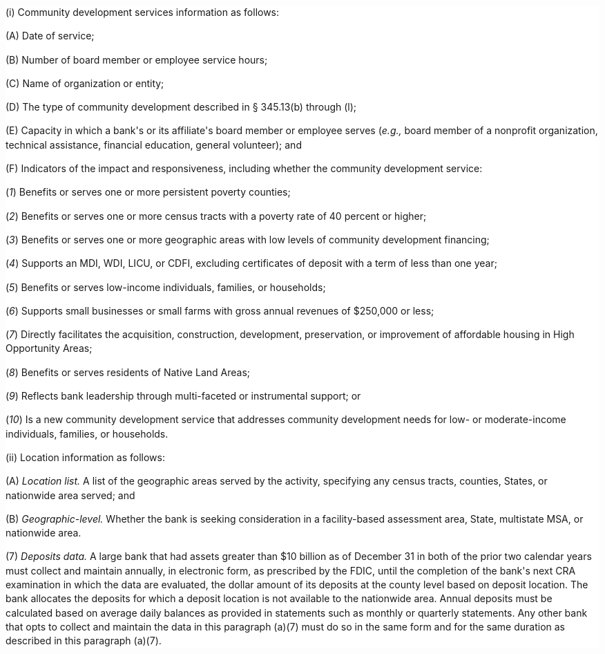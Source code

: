 
(i) Community development services information as follows:


(A) Date of service;


(B) Number of board member or employee service hours;


(C) Name of organization or entity;


(D) The type of community development described in § 345.13(b) through (l);


(E) Capacity in which a bank's or its affiliate's board member or employee serves (*e.g.,* board member of a nonprofit organization, technical assistance, financial education, general volunteer); and


(F) Indicators of the impact and responsiveness, including whether the community development service:


(*1*) Benefits or serves one or more persistent poverty counties;


(*2*) Benefits or serves one or more census tracts with a poverty rate of 40 percent or higher;


(*3*) Benefits or serves one or more geographic areas with low levels of community development financing;


(*4*) Supports an MDI, WDI, LICU, or CDFI, excluding certificates of deposit with a term of less than one year;


(*5*) Benefits or serves low-income individuals, families, or households;


(*6*) Supports small businesses or small farms with gross annual revenues of $250,000 or less;


(*7*) Directly facilitates the acquisition, construction, development, preservation, or improvement of affordable housing in High Opportunity Areas;


(*8*) Benefits or serves residents of Native Land Areas;


(*9*) Reflects bank leadership through multi-faceted or instrumental support; or


(*10*) Is a new community development service that addresses community development needs for low- or moderate-income individuals, families, or households.


(ii) Location information as follows:


(A) *Location list.* A list of the geographic areas served by the activity, specifying any census tracts, counties, States, or nationwide area served; and


(B) *Geographic-level.* Whether the bank is seeking consideration in a facility-based assessment area, State, multistate MSA, or nationwide area.


(7) *Deposits data.* A large bank that had assets greater than $10 billion as of December 31 in both of the prior two calendar years must collect and maintain annually, in electronic form, as prescribed by the FDIC, until the completion of the bank's next CRA examination in which the data are evaluated, the dollar amount of its deposits at the county level based on deposit location. The bank allocates the deposits for which a deposit location is not available to the nationwide area. Annual deposits must be calculated based on average daily balances as provided in statements such as monthly or quarterly statements. Any other bank that opts to collect and maintain the data in this paragraph (a)(7) must do so in the same form and for the same duration as described in this paragraph (a)(7).

